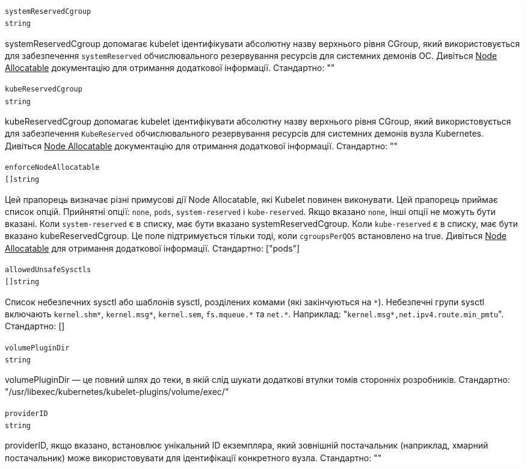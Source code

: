 </tr>
<tr><td><code>systemReservedCgroup</code><br/>
<code>string</code>
</td>
<td>
   <p>systemReservedCgroup допомагає kubelet ідентифікувати абсолютну назву верхнього рівня CGroup, який використовується для забезпечення <code>systemReserved</code> обчислювального резервування ресурсів для системних демонів ОС. Дивіться <a href="/uk/docs/tasks/administer-cluster/reserve-compute-resources/#node-allocatable">Node Allocatable</a> документацію для отримання додаткової інформації. Стандартно: &quot;&quot;</p>
</td>
</tr>
<tr><td><code>kubeReservedCgroup</code><br/>
<code>string</code>
</td>
<td>
   <p>kubeReservedCgroup допомагає kubelet ідентифікувати абсолютну назву верхнього рівня CGroup, який використовується для забезпечення <code>KubeReserved</code> обчислювального резервування ресурсів для системних демонів вузла Kubernetes. Дивіться <a href="/uk/docs/tasks/administer-cluster/reserve-compute-resources/#node-allocatable">Node Allocatable</a> документацію для отримання додаткової інформації. Стандартно: &quot;&quot;</p>
</td>
</tr>
<tr><td><code>enforceNodeAllocatable</code><br/>
<code>[]string</code>
</td>
<td>
   <p>Цей прапорець визначає різні примусові дії Node Allocatable, які Kubelet повинен виконувати. Цей прапорець приймає список опцій. Прийнятні опції: <code>none</code>, <code>pods</code>, <code>system-reserved</code> і <code>kube-reserved</code>. Якщо вказано <code>none</code>, інші опції не можуть бути вказані. Коли <code>system-reserved</code> є в списку, має бути вказано systemReservedCgroup. Коли <code>kube-reserved</code> є в списку, має бути вказано kubeReservedCgroup. Це поле підтримується тільки тоді, коли <code>cgroupsPerQOS</code> встановлено на true. Дивіться <a href="/uk/docs/tasks/administer-cluster/reserve-compute-resources/#node-allocatable">Node Allocatable</a> для отримання додаткової інформації. Стандартно: [&quot;pods&quot;]</p>
</td>
</tr>
<tr><td><code>allowedUnsafeSysctls</code><br/>
<code>[]string</code>
</td>
<td>
   <p>Список небезпечних sysctl або шаблонів sysctl, розділених комами (які закінчуються на <code>*</code>). Небезпечні групи sysctl включають <code>kernel.shm*</code>, <code>kernel.msg*</code>, <code>kernel.sem</code>, <code>fs.mqueue.*</code> та <code>net.*</code>. Наприклад: &quot;<code>kernel.msg*,net.ipv4.route.min_pmtu</code>&quot;. Стандартно: []</p>
</td>
</tr>
<tr><td><code>volumePluginDir</code><br/>
<code>string</code>
</td>
<td>
   <p>volumePluginDir — це повний шлях до теки, в якій слід шукати додаткові втулки томів сторонніх розробників. Стандартно: &quot;/usr/libexec/kubernetes/kubelet-plugins/volume/exec/&quot;</p>
</td>
</tr>
<tr><td><code>providerID</code><br/>
<code>string</code>
</td>
<td>
   <p>providerID, якщо вказано, встановлює унікальний ID екземпляра, який зовнішній постачальник (наприклад, хмарний постачальник) може використовувати для ідентифікації конкретного вузла. Стандартно: &quot;&quot;</p>
</td>
</tr>
